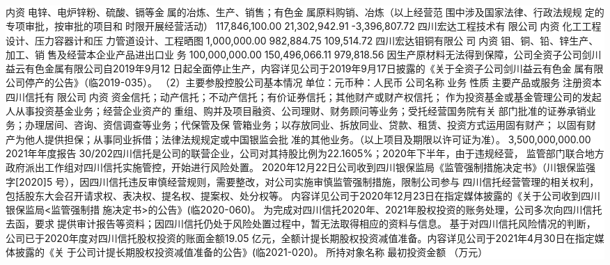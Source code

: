 内资
电锌、电炉锌粉、硫酸、镉等金
属的冶炼、生产、销售；有色金
属原料购销、冶炼（以上经营范
围中涉及国家法律、行政法规规
定的专项审批，按审批的项目和
时限开展经营活动）
117,846,100.00
21,302,942.91
-3,396,807.72
四川宏达工程技术有
限公司
内资
化工工程设计、压力容器计和压
力管道设计、工程晒图
1,000,000.00
982,884.75
109,514.72
四川宏达钼铜有限公
司
内资
钼、铜、铅、锌生产、加工、销
售及经营本企业产品进出口业
务
100,000,000.00
150,496,066.11
979,818.56
因生产原材料无法得到保障，公司全资子公司剑川益云有色金属有限公司自2019年9月12
日起全面停止生产，内容详见公司于2019年9月17日披露的《关于全资子公司剑川益云有色金
属有限公司停产的公告》（临2019-035）。
（2）主要参股控股公司基本情况
单位：元币种：人民币
公司名称
业务
性质
主要产品或服务
注册资本
四川信托有
限公司
内资
资金信托；动产信托；不动产信托；有价证券信托；其他财产或财产权信托；
作为投资基金或基金管理公司的发起人从事投资基金业务；经营企业资产的
重组、购并及项目融资、公司理财、财务顾问等业务；受托经营国务院有关
部门批准的证券承销业务；办理居间、咨询、资信调查等业务；代保管及保
管箱业务；以存放同业、拆放同业、贷款、租赁、投资方式运用固有财产；
以固有财产为他人提供担保；从事同业拆借；法律法规规定或中国银监会批
准的其他业务。（以上项目及期限以许可证为准）。
3,500,000,000.00
2021年年度报告
30/202四川信托是公司的联营企业，公司对其持股比例为22.1605%；2020年下半年，由于违规经营，
监管部门联合地方政府派出工作组对四川信托实施管控，开始进行风险处置。
2020年12月22日公司收到四川银保监局《监管强制措施决定书》（川银保监强字[2020]5
号），因四川信托违反审慎经营规则，需要整改，对公司实施审慎监管强制措施，限制公司参与
四川信托经营管理的相关权利，包括股东大会召开请求权、表决权、提名权、提案权、处分权等。
内容详见公司于2020年12月23日在指定媒体披露的《关于公司收到四川银保监局<监管强制措
施决定书>的公告》(临2020-060)。
为完成对四川信托2020年、2021年股权投资的账务处理，公司多次向四川信托去函，要求
提供审计报告等资料；因四川信托仍处于风险处置过程中，暂无法取得相应的资料与信息。
基于对四川信托风险情况的判断，公司已于2020年度对四川信托股权投资的账面金额19.05
亿元，全额计提长期股权投资减值准备。内容详见公司于2021年4月30日在指定媒体披露的《关
于公司计提长期股权投资减值准备的公告》(临2021-020)。
所持对象名称
最初投资金额
（万元）